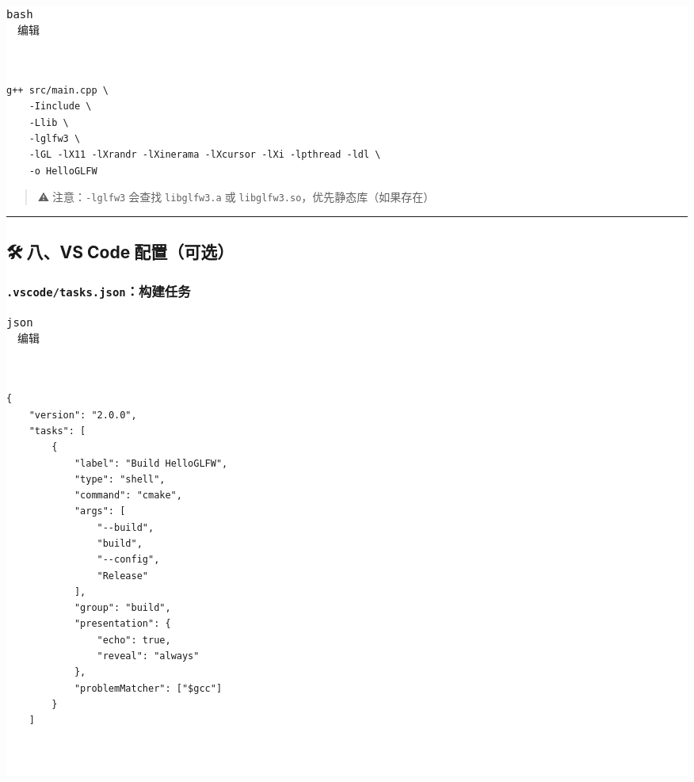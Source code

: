 <pre><div class="contain-layout-style rounded-12 bg-capsule relative flex min-h-[2em] flex-col"><div class="rounded-[12px] bg-[#fff]"><div class="h-[42px] sticky top-0 z-10 bg-capsule"><div class="flex items-center h-[42px] p-3 text-[14px] border border-[var(--ty-line-border)]"><span class="font-medium mr-auto first-letter:uppercase text-[rgba(17,17,51,0.7)]">bash</span><div class="flex items-center gap-4"><div class="flex items-center justify-center gap-[2px] cursor-pointer text-[rgba(17,17,51,0.7)] hover:text-[#4433ff]"><span role="img" class="anticon size-4 cursor-pointer"><svg width="1em" height="1em" fill="currentColor" aria-hidden="true" focusable="false" class=""><use xlink:href="#appicon-editingTools-line"></use></svg></span><span class="mt-[2px] text-[12px]">编辑</span></div><div class="flex cursor-pointer gap-1 text-[rgba(17,17,51,0.7)] hover:text-[#4433ff]"><span role="img" class="anticon"><svg width="1em" height="1em" fill="currentColor" aria-hidden="true" focusable="false" class=""><use xlink:href="#appicon-sun-line"></use></svg></span></div><span role="img" tabindex="-1" class="anticon flex cursor-pointer items-center text-[rgba(17,17,51,0.7)] hover:text-[#4433ff]"><svg width="1em" height="1em" fill="currentColor" aria-hidden="true" focusable="false" class=""><use xlink:href="#appicon-copy-line"></use></svg></span></div></div></div><pre><code><span>g++ src/main.cpp \
</span>    -Iinclude \
    -Llib \
    -lglfw3 \
    -lGL -lX11 -lXrandr -lXinerama -lXcursor -lXi -lpthread -ldl \
    -o HelloGLFW</code></pre></div></div></pre>

> ⚠️ 注意：`-lglfw3` 会查找 `libglfw3.a` 或 `libglfw3.so`，优先静态库（如果存在）

---

## 🛠️ 八、VS Code 配置（可选）

### `.vscode/tasks.json`：构建任务

<pre><div class="contain-layout-style rounded-12 bg-capsule relative flex min-h-[2em] flex-col"><div class="rounded-[12px] bg-[#fff]"><div class="h-[42px] sticky top-0 z-10 bg-capsule"><div class="flex items-center h-[42px] p-3 text-[14px] border border-[var(--ty-line-border)]"><span class="font-medium mr-auto first-letter:uppercase text-[rgba(17,17,51,0.7)]">json</span><div class="flex items-center gap-4"><div class="flex items-center justify-center gap-[2px] cursor-pointer text-[rgba(17,17,51,0.7)] hover:text-[#4433ff]"><span role="img" class="anticon size-4 cursor-pointer"><svg width="1em" height="1em" fill="currentColor" aria-hidden="true" focusable="false" class=""><use xlink:href="#appicon-editingTools-line"></use></svg></span><span class="mt-[2px] text-[12px]">编辑</span></div><div class="flex cursor-pointer gap-1 text-[rgba(17,17,51,0.7)] hover:text-[#4433ff]"><span role="img" class="anticon"><svg width="1em" height="1em" fill="currentColor" aria-hidden="true" focusable="false" class=""><use xlink:href="#appicon-sun-line"></use></svg></span></div><span role="img" tabindex="-1" class="anticon flex cursor-pointer items-center text-[rgba(17,17,51,0.7)] hover:text-[#4433ff]"><svg width="1em" height="1em" fill="currentColor" aria-hidden="true" focusable="false" class=""><use xlink:href="#appicon-copy-line"></use></svg></span></div></div></div><pre><code><span>{
</span><span>    </span><span>"version"</span><span>: </span><span>"2.0.0"</span><span>,
</span><span>    </span><span>"tasks"</span><span>: [
</span>        {
<span>            </span><span>"label"</span><span>: </span><span>"Build HelloGLFW"</span><span>,
</span><span>            </span><span>"type"</span><span>: </span><span>"shell"</span><span>,
</span><span>            </span><span>"command"</span><span>: </span><span>"cmake"</span><span>,
</span><span>            </span><span>"args"</span><span>: [
</span><span>                </span><span>"--build"</span><span>,
</span><span>                </span><span>"build"</span><span>,
</span><span>                </span><span>"--config"</span><span>,
</span><span>                </span><span>"Release"</span><span>
</span>            ],
<span>            </span><span>"group"</span><span>: </span><span>"build"</span><span>,
</span><span>            </span><span>"presentation"</span><span>: {
</span><span>                </span><span>"echo"</span><span>: </span><span>true</span><span>,
</span><span>                </span><span>"reveal"</span><span>: </span><span>"always"</span><span>
</span>            },
<span>            </span><span>"problemMatcher"</span><span>: [</span><span>"</span><span>$gcc</span><span>"</span><span>]
</span>        }
    ]